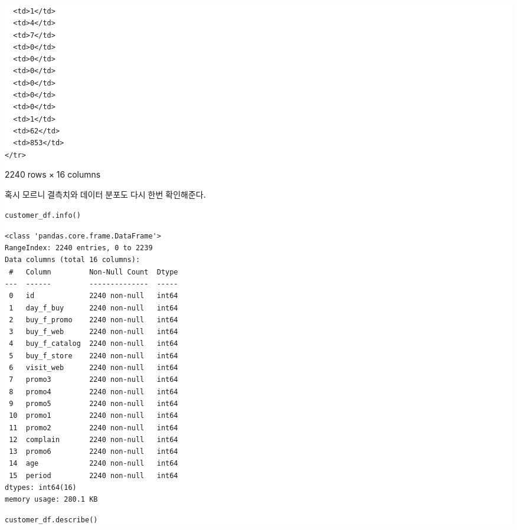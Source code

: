       <td>1</td>
      <td>4</td>
      <td>7</td>
      <td>0</td>
      <td>0</td>
      <td>0</td>
      <td>0</td>
      <td>0</td>
      <td>0</td>
      <td>1</td>
      <td>62</td>
      <td>853</td>
    </tr>
  </tbody>
</table>
<p>2240 rows × 16 columns</p>
</div>



혹시 모르니 결측치와 데이터 분포도 다시 한번 확인해준다.


```python
customer_df.info()
```

    <class 'pandas.core.frame.DataFrame'>
    RangeIndex: 2240 entries, 0 to 2239
    Data columns (total 16 columns):
     #   Column         Non-Null Count  Dtype
    ---  ------         --------------  -----
     0   id             2240 non-null   int64
     1   day_f_buy      2240 non-null   int64
     2   buy_f_promo    2240 non-null   int64
     3   buy_f_web      2240 non-null   int64
     4   buy_f_catalog  2240 non-null   int64
     5   buy_f_store    2240 non-null   int64
     6   visit_web      2240 non-null   int64
     7   promo3         2240 non-null   int64
     8   promo4         2240 non-null   int64
     9   promo5         2240 non-null   int64
     10  promo1         2240 non-null   int64
     11  promo2         2240 non-null   int64
     12  complain       2240 non-null   int64
     13  promo6         2240 non-null   int64
     14  age            2240 non-null   int64
     15  period         2240 non-null   int64
    dtypes: int64(16)
    memory usage: 280.1 KB



```python
customer_df.describe()
```
